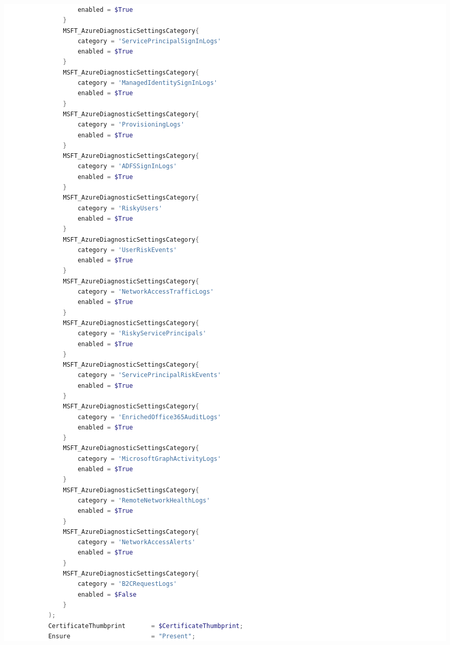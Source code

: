 ```powershell
                    enabled = $True
                }
                MSFT_AzureDiagnosticSettingsCategory{
                    category = 'ServicePrincipalSignInLogs'
                    enabled = $True
                }
                MSFT_AzureDiagnosticSettingsCategory{
                    category = 'ManagedIdentitySignInLogs'
                    enabled = $True
                }
                MSFT_AzureDiagnosticSettingsCategory{
                    category = 'ProvisioningLogs'
                    enabled = $True
                }
                MSFT_AzureDiagnosticSettingsCategory{
                    category = 'ADFSSignInLogs'
                    enabled = $True
                }
                MSFT_AzureDiagnosticSettingsCategory{
                    category = 'RiskyUsers'
                    enabled = $True
                }
                MSFT_AzureDiagnosticSettingsCategory{
                    category = 'UserRiskEvents'
                    enabled = $True
                }
                MSFT_AzureDiagnosticSettingsCategory{
                    category = 'NetworkAccessTrafficLogs'
                    enabled = $True
                }
                MSFT_AzureDiagnosticSettingsCategory{
                    category = 'RiskyServicePrincipals'
                    enabled = $True
                }
                MSFT_AzureDiagnosticSettingsCategory{
                    category = 'ServicePrincipalRiskEvents'
                    enabled = $True
                }
                MSFT_AzureDiagnosticSettingsCategory{
                    category = 'EnrichedOffice365AuditLogs'
                    enabled = $True
                }
                MSFT_AzureDiagnosticSettingsCategory{
                    category = 'MicrosoftGraphActivityLogs'
                    enabled = $True
                }
                MSFT_AzureDiagnosticSettingsCategory{
                    category = 'RemoteNetworkHealthLogs'
                    enabled = $True
                }
                MSFT_AzureDiagnosticSettingsCategory{
                    category = 'NetworkAccessAlerts'
                    enabled = $True
                }
                MSFT_AzureDiagnosticSettingsCategory{
                    category = 'B2CRequestLogs'
                    enabled = $False
                }
            );
            CertificateThumbprint       = $CertificateThumbprint;
            Ensure                      = "Present";
```
